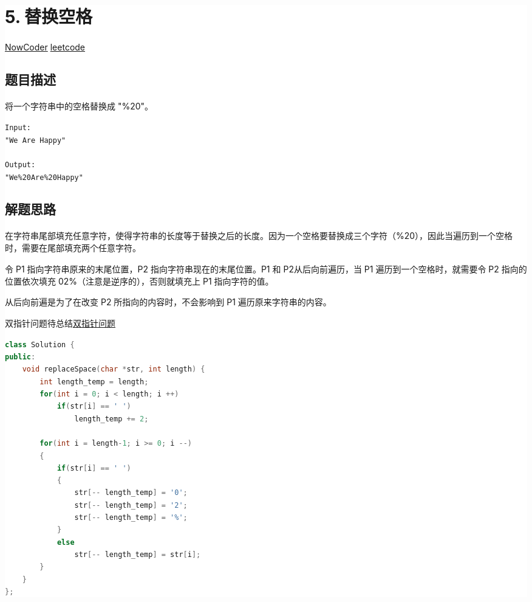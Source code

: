 # 5. 替换空格

[NowCoder](https://www.nowcoder.com/practice/4060ac7e3e404ad1a894ef3e17650423?tpId=13&tqId=11155&tPage=1&rp=1&ru=/ta/coding-interviews&qru=/ta/coding-interviews/question-ranking)
[leetcode](https://leetcode-cn.com/problems/ti-huan-kong-ge-lcof/)

## 题目描述


将一个字符串中的空格替换成 "%20"。

```text
Input:
"We Are Happy"

Output:
"We%20Are%20Happy"
```

## 解题思路

在字符串尾部填充任意字符，使得字符串的长度等于替换之后的长度。因为一个空格要替换成三个字符（%20），因此当遍历到一个空格时，需要在尾部填充两个任意字符。

令 P1 指向字符串原来的末尾位置，P2 指向字符串现在的末尾位置。P1 和 P2从后向前遍历，当 P1 遍历到一个空格时，就需要令 P2 指向的位置依次填充 02%（注意是逆序的），否则就填充上 P1 指向字符的值。

从后向前遍是为了在改变 P2 所指向的内容时，不会影响到 P1 遍历原来字符串的内容。

双指针问题待总结[双指针问题](https://leetcode-cn.com/problems/ti-huan-kong-ge-lcof/solution/cshuang-100dong-hua-zhan-shi-xiang-xi-zhu-shi-by-c/)

```c++
class Solution {
public:
	void replaceSpace(char *str, int length) {
        int length_temp = length;
        for(int i = 0; i < length; i ++)
            if(str[i] == ' ')
                length_temp += 2;
        
        for(int i = length-1; i >= 0; i --)
        {
            if(str[i] == ' ')
            {
                str[-- length_temp] = '0';
                str[-- length_temp] = '2';
                str[-- length_temp] = '%';
            }
            else
                str[-- length_temp] = str[i];
        }
	}
};
```
